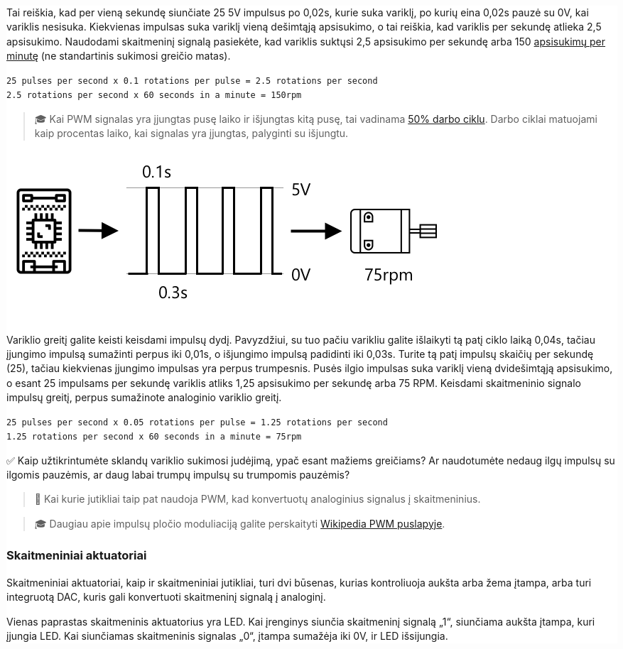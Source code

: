 Tai reiškia, kad per vieną sekundę siunčiate 25 5V impulsus po 0,02s, kurie suka variklį, po kurių eina 0,02s pauzė su 0V, kai variklis nesisuka. Kiekvienas impulsas suka variklį vieną dešimtąją apsisukimo, o tai reiškia, kad variklis per sekundę atlieka 2,5 apsisukimo. Naudodami skaitmeninį signalą pasiekėte, kad variklis suktųsi 2,5 apsisukimo per sekundę arba 150 [apsisukimų per minutę](https://wikipedia.org/wiki/Revolutions_per_minute) (ne standartinis sukimosi greičio matas).

```output
25 pulses per second x 0.1 rotations per pulse = 2.5 rotations per second
2.5 rotations per second x 60 seconds in a minute = 150rpm
```

> 🎓 Kai PWM signalas yra įjungtas pusę laiko ir išjungtas kitą pusę, tai vadinama [50% darbo ciklu](https://wikipedia.org/wiki/Duty_cycle). Darbo ciklai matuojami kaip procentas laiko, kai signalas yra įjungtas, palyginti su išjungtu.

![Impulsų pločio moduliacija: variklio sukimas 75 RPM](../../../../../translated_images/pwm-motor-75rpm.a5e4c939934b6e14fd9e98e4f2c9539d723da2b18f490eae0948dd044d18ff7e.lt.png)

Variklio greitį galite keisti keisdami impulsų dydį. Pavyzdžiui, su tuo pačiu varikliu galite išlaikyti tą patį ciklo laiką 0,04s, tačiau įjungimo impulsą sumažinti perpus iki 0,01s, o išjungimo impulsą padidinti iki 0,03s. Turite tą patį impulsų skaičių per sekundę (25), tačiau kiekvienas įjungimo impulsas yra perpus trumpesnis. Pusės ilgio impulsas suka variklį vieną dvidešimtąją apsisukimo, o esant 25 impulsams per sekundę variklis atliks 1,25 apsisukimo per sekundę arba 75 RPM. Keisdami skaitmeninio signalo impulsų greitį, perpus sumažinote analoginio variklio greitį.

```output
25 pulses per second x 0.05 rotations per pulse = 1.25 rotations per second
1.25 rotations per second x 60 seconds in a minute = 75rpm
```

✅ Kaip užtikrintumėte sklandų variklio sukimosi judėjimą, ypač esant mažiems greičiams? Ar naudotumėte nedaug ilgų impulsų su ilgomis pauzėmis, ar daug labai trumpų impulsų su trumpomis pauzėmis?

> 💁 Kai kurie jutikliai taip pat naudoja PWM, kad konvertuotų analoginius signalus į skaitmeninius.

> 🎓 Daugiau apie impulsų pločio moduliaciją galite perskaityti [Wikipedia PWM puslapyje](https://wikipedia.org/wiki/Pulse-width_modulation).

### Skaitmeniniai aktuatoriai

Skaitmeniniai aktuatoriai, kaip ir skaitmeniniai jutikliai, turi dvi būsenas, kurias kontroliuoja aukšta arba žema įtampa, arba turi integruotą DAC, kuris gali konvertuoti skaitmeninį signalą į analoginį.

Vienas paprastas skaitmeninis aktuatorius yra LED. Kai įrenginys siunčia skaitmeninį signalą „1“, siunčiama aukšta įtampa, kuri įjungia LED. Kai siunčiamas skaitmeninis signalas „0“, įtampa sumažėja iki 0V, ir LED išsijungia.
